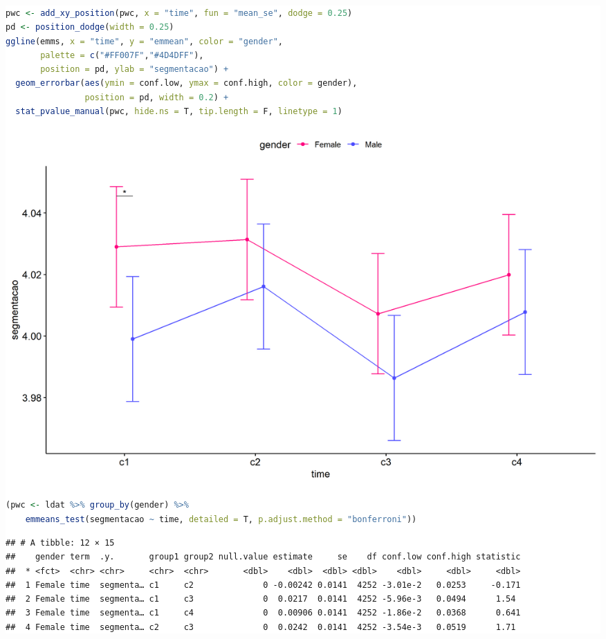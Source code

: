 ``` r
pwc <- add_xy_position(pwc, x = "time", fun = "mean_se", dodge = 0.25)
pd <- position_dodge(width = 0.25)
ggline(emms, x = "time", y = "emmean", color = "gender",
       palette = c("#FF007F","#4D4DFF"),
       position = pd, ylab = "segmentacao") +
  geom_errorbar(aes(ymin = conf.low, ymax = conf.high, color = gender),
                position = pd, width = 0.2) +
  stat_pvalue_manual(pwc, hide.ns = T, tip.length = F, linetype = 1)
```

![](aov-students-1_4-segmentacao_files/figure-gfm/unnamed-chunk-35-1.png)

``` r
(pwc <- ldat %>% group_by(gender) %>%
    emmeans_test(segmentacao ~ time, detailed = T, p.adjust.method = "bonferroni"))
```

    ## # A tibble: 12 × 15
    ##    gender term  .y.       group1 group2 null.value estimate     se    df conf.low conf.high statistic
    ##  * <fct>  <chr> <chr>     <chr>  <chr>       <dbl>    <dbl>  <dbl> <dbl>    <dbl>     <dbl>     <dbl>
    ##  1 Female time  segmenta… c1     c2              0 -0.00242 0.0141  4252 -3.01e-2   0.0253     -0.171
    ##  2 Female time  segmenta… c1     c3              0  0.0217  0.0141  4252 -5.96e-3   0.0494      1.54 
    ##  3 Female time  segmenta… c1     c4              0  0.00906 0.0141  4252 -1.86e-2   0.0368      0.641
    ##  4 Female time  segmenta… c2     c3              0  0.0242  0.0141  4252 -3.54e-3   0.0519      1.71 